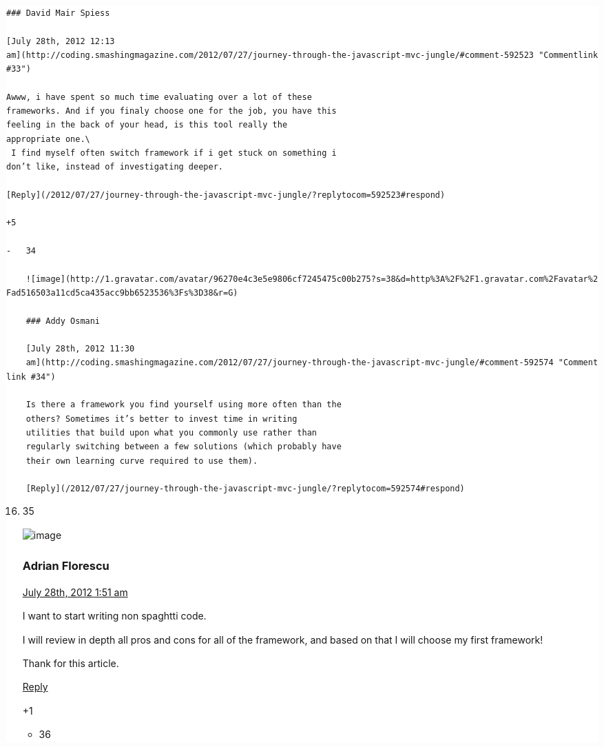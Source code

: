     ### David Mair Spiess

    [July 28th, 2012 12:13
    am](http://coding.smashingmagazine.com/2012/07/27/journey-through-the-javascript-mvc-jungle/#comment-592523 "Commentlink #33")

    Awww, i have spent so much time evaluating over a lot of these
    frameworks. And if you finaly choose one for the job, you have this
    feeling in the back of your head, is this tool really the
    appropriate one.\
     I find myself often switch framework if i get stuck on something i
    don’t like, instead of investigating deeper.

    [Reply](/2012/07/27/journey-through-the-javascript-mvc-jungle/?replytocom=592523#respond)

    +5

    -   34

        ![image](http://1.gravatar.com/avatar/96270e4c3e5e9806cf7245475c00b275?s=38&d=http%3A%2F%2F1.gravatar.com%2Favatar%2Fad516503a11cd5ca435acc9bb6523536%3Fs%3D38&r=G)

        ### Addy Osmani

        [July 28th, 2012 11:30
        am](http://coding.smashingmagazine.com/2012/07/27/journey-through-the-javascript-mvc-jungle/#comment-592574 "Commentlink #34")

        Is there a framework you find yourself using more often than the
        others? Sometimes it’s better to invest time in writing
        utilities that build upon what you commonly use rather than
        regularly switching between a few solutions (which probably have
        their own learning curve required to use them).

        [Reply](/2012/07/27/journey-through-the-javascript-mvc-jungle/?replytocom=592574#respond)

16. 35

    ![image](http://1.gravatar.com/avatar/d87d737be64449541d832e0aa06d8a1c?s=38&d=http%3A%2F%2F1.gravatar.com%2Favatar%2Fad516503a11cd5ca435acc9bb6523536%3Fs%3D38&r=G)

    ### Adrian Florescu

    [July 28th, 2012 1:51
    am](http://coding.smashingmagazine.com/2012/07/27/journey-through-the-javascript-mvc-jungle/#comment-592528 "Commentlink #35")

    I want to start writing non spaghtti code.

    I will review in depth all pros and cons for all of the framework,
    and based on that I will choose my first framework!

    Thank for this article.

    [Reply](/2012/07/27/journey-through-the-javascript-mvc-jungle/?replytocom=592528#respond)

    +1

    -   36
